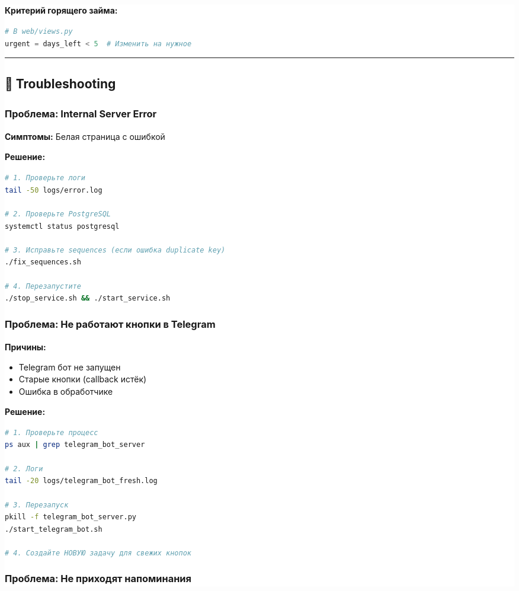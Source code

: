 **Критерий горящего займа:**
```python
# В web/views.py
urgent = days_left < 5  # Изменить на нужное
```

---

## 🐛 Troubleshooting

### Проблема: Internal Server Error

**Симптомы:** Белая страница с ошибкой

**Решение:**
```bash
# 1. Проверьте логи
tail -50 logs/error.log

# 2. Проверьте PostgreSQL
systemctl status postgresql

# 3. Исправьте sequences (если ошибка duplicate key)
./fix_sequences.sh

# 4. Перезапустите
./stop_service.sh && ./start_service.sh
```

### Проблема: Не работают кнопки в Telegram

**Причины:**
- Telegram бот не запущен
- Старые кнопки (callback истёк)
- Ошибка в обработчике

**Решение:**
```bash
# 1. Проверьте процесс
ps aux | grep telegram_bot_server

# 2. Логи
tail -20 logs/telegram_bot_fresh.log

# 3. Перезапуск
pkill -f telegram_bot_server.py
./start_telegram_bot.sh

# 4. Создайте НОВУЮ задачу для свежих кнопок
```

### Проблема: Не приходят напоминания
